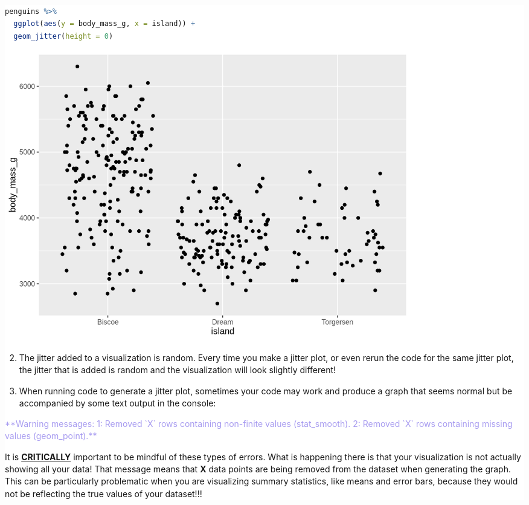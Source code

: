 
```r
penguins %>%
  ggplot(aes(y = body_mass_g, x = island)) +
  geom_jitter(height = 0)
```

<img src="Visualizations2_files/figure-html/unnamed-chunk-39-1.png" width="672" />

2. The jitter added to a visualization is random. Every time you make a jitter plot, or even rerun the code for the same jitter plot, the jitter that is added is random and the visualization will look slightly different!

3. When running code to generate a jitter plot, sometimes your code may work and produce a graph that seems normal but be accompanied by some text output in the console:

<p style="color:#A79BF0"> **Warning messages: 1: Removed `X` rows containing non-finite values (stat_smooth). 2: Removed `X` rows containing missing values (geom_point).**</p>

It is <u>**CRITICALLY**</u> important to be mindful of these types of errors. What is happening there is that your visualization is not actually showing all your data! That message means that **X** data points are being removed from the dataset when generating the graph. This can be particularly problematic when you are visualizing summary statistics, like means and error bars, because they would not be reflecting the true values of your dataset!!!

